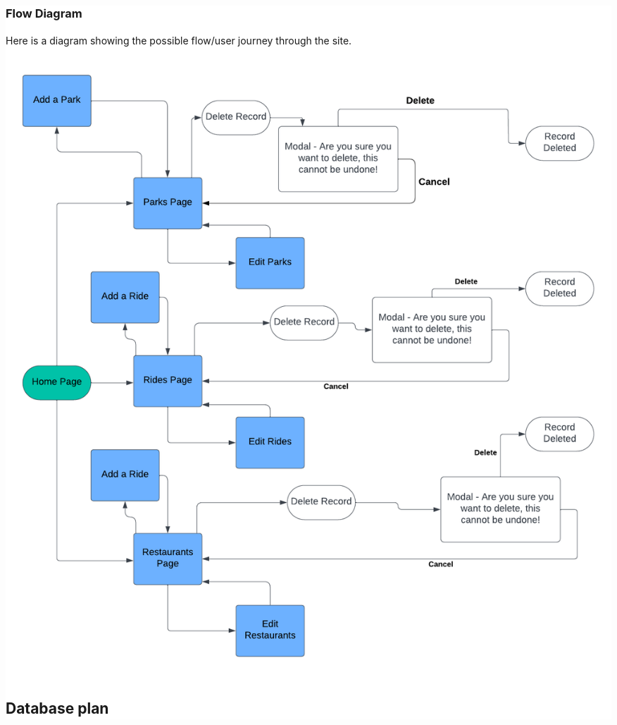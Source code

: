 ### Flow Diagram

Here is a diagram showing the possible flow/user journey through the site.

![Site Flow Diagram](documentation/images/flowchart.png)

## Database plan
